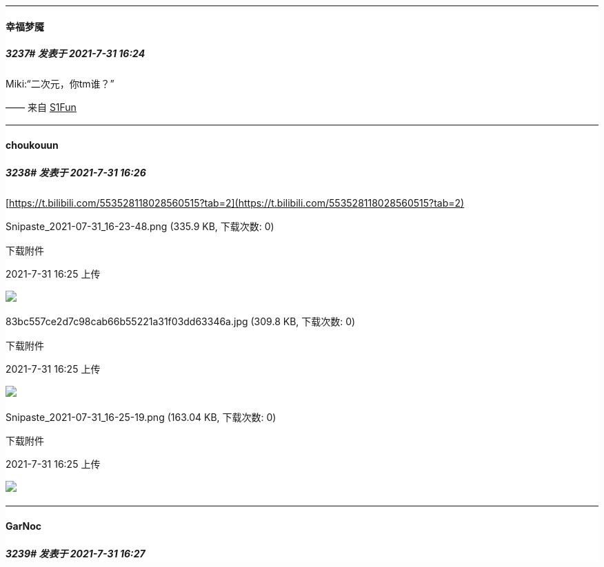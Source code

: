 *****

####  幸福梦魇  
##### 3237#       发表于 2021-7-31 16:24


Miki:“二次元，你tm谁？”

—— 来自 [S1Fun](https://s1fun.koalcat.com)


*****

####  choukouun  
##### 3238#       发表于 2021-7-31 16:26


[https://t.bilibili.com/553528118028560515?tab=2](https://t.bilibili.com/553528118028560515?tab=2)


Snipaste_2021-07-31_16-23-48.png
(335.9 KB, 下载次数: 0)


下载附件


2021-7-31 16:25 上传


<img src="https://img.saraba1st.com/forum/202107/31/162533xs53hh55yzgqqs3s.png" referrerpolicy="no-referrer">


83bc557ce2d7c98cab66b55221a31f03dd63346a.jpg
(309.8 KB, 下载次数: 0)


下载附件


2021-7-31 16:25 上传


<img src="https://img.saraba1st.com/forum/202107/31/162537lict0a9l4ck9klk7.jpg" referrerpolicy="no-referrer">


Snipaste_2021-07-31_16-25-19.png
(163.04 KB, 下载次数: 0)


下载附件


2021-7-31 16:25 上传


<img src="https://img.saraba1st.com/forum/202107/31/162541b01p77vv1zxvxno7.png" referrerpolicy="no-referrer">


*****

####  GarNoc  
##### 3239#       发表于 2021-7-31 16:27
